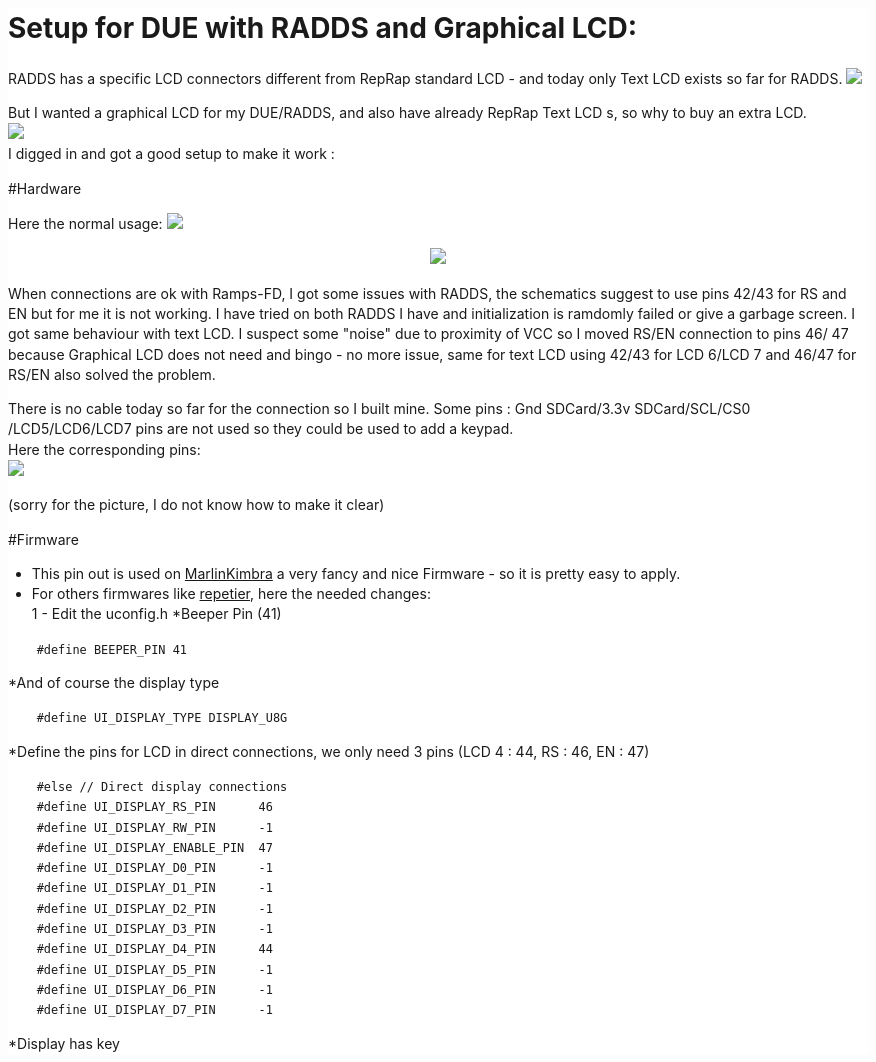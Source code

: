 # Setup for DUE with RADDS and Graphical LCD:
RADDS has a specific LCD connectors different from RepRap standard LCD - and today only Text LCD exists so far for RADDS.
<img src="https://github.com/luc-github/DUE-RADDS-GLCD/blob/master/Images/lcd_anleitung_4.jpg?raw=true" />  

But I wanted a graphical LCD for my DUE/RADDS,  and also have already  RepRap Text LCD s, so why to buy an extra LCD.   
<img src="https://github.com/luc-github/DUE-RADDS-GLCD/blob/master/Images/GLCD.png?raw=true" />  
I digged in and got a good setup to make it work :

#Hardware

Here the normal usage:
<img src="https://github.com/luc-github/DUE-RADDS-GLCD/blob/master/Images/RADDS.png?raw=true" />
<CENTER><img src="https://github.com/luc-github/DUE-RADDS-GLCD/blob/master/Images/RADDS-REPRAPGRAPHICLCD.png?raw=true" width=75% /></CENTER>    

When connections are ok with Ramps-FD, I got some issues with RADDS, the schematics suggest to use pins 42/43 for RS and EN but for me it is not working.
I have tried on both RADDS I have and initialization is ramdomly failed or give a garbage screen. I got same behaviour with text LCD.
I suspect some "noise" due to proximity of VCC so I moved RS/EN connection to pins 46/ 47 because Graphical LCD does not need and bingo - no more issue, same for text LCD using 42/43 for LCD 6/LCD 7 and 46/47 for RS/EN also solved the problem.

There is no cable today so far for the connection so I built mine.
Some pins : Gnd SDCard/3.3v SDCard/SCL/CS0 /LCD5/LCD6/LCD7 pins are not used so they could be  used to add a keypad.    
Here the corresponding pins:   
<img src="https://github.com/luc-github/DUE-RADDS-GLCD/blob/master/Images/RADDS%20-%20REPRAPFULLGRAPHICLCDV2.png?raw=true" />

(sorry for the picture, I do not know how to make it clear)    

#Firmware
* This pin out is used on [MarlinKimbra](http://marlinkimbra.it/) a very fancy and nice Firmware - so it is pretty easy to apply.
* For others firmwares like [repetier](https://github.com/repetier/Repetier-Firmware), here the needed changes:   
1 - Edit the uconfig.h
*Beeper Pin (41)
```
    #define BEEPER_PIN 41
```
 *And of  course the display type
 ```
     #define UI_DISPLAY_TYPE DISPLAY_U8G
 ```
 
 *Define the pins for LCD in direct connections, we only need 3 pins (LCD 4 : 44, RS : 46, EN : 47)
 ```
     #else // Direct display connections
     #define UI_DISPLAY_RS_PIN		46	
     #define UI_DISPLAY_RW_PIN		-1
     #define UI_DISPLAY_ENABLE_PIN  47
     #define UI_DISPLAY_D0_PIN		-1
     #define UI_DISPLAY_D1_PIN		-1
     #define UI_DISPLAY_D2_PIN		-1
     #define UI_DISPLAY_D3_PIN		-1
     #define UI_DISPLAY_D4_PIN		44
     #define UI_DISPLAY_D5_PIN		-1
     #define UI_DISPLAY_D6_PIN		-1
     #define UI_DISPLAY_D7_PIN		-1
```
*Display has key 
```
```